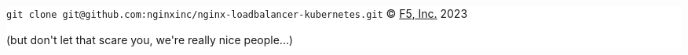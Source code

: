 ```git clone git@github.com:nginxinc/nginx-loadbalancer-kubernetes.git```
&copy; [F5, Inc.](https://www.f5.com/) 2023

(but don't let that scare you, we're really nice people...)
